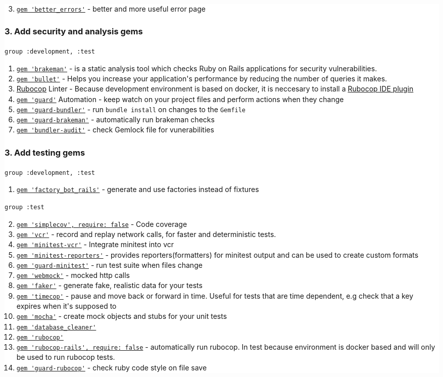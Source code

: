 3. [`gem 'better_errors'`](https://github.com/BetterErrors/better_errors) - better and more useful error page

### 3. Add security and analysis gems

`group :development, :test`

1. [`gem 'brakeman'`](https://github.com/presidentbeef/brakeman) - is a static analysis tool which checks Ruby on Rails applications for security vulnerabilities.
2. [`gem 'bullet'`](https://github.com/flyerhzm/bullet) - Helps you increase your application's performance by reducing the number of queries it makes.
4. [Rubocop](https://github.com/rubocop-hq/rubocop) Linter - Because development environment is based on docker, it is neccesary to install a [Rubocop IDE plugin](https://marketplace.visualstudio.com/items?itemName=misogi.ruby-rubocop)
5. [`gem 'guard'`](https://github.com/guard/guard) Automation - keep watch on your project files and perform actions when they change
6. [`gem 'guard-bundler'`](https://github.com/guard/guard-bundler) - run `bundle install` on changes to the `Gemfile`
7. [`gem 'guard-brakeman'`](https://github.com/guard/guard-brakeman) - automatically run brakeman checks
8. [`gem 'bundler-audit'`](https://github.com/rubysec/bundler-audit) - check Gemlock file for vunerabilities

### 3. Add testing gems
`group :development, :test`

1. [`gem 'factory_bot_rails'`](https://github.com/thoughtbot/factory_bot_rails) - generate and use factories instead of fixtures

`group :test`

2. [`gem 'simplecov', require: false`](https://github.com/colszowka/simplecov) - Code coverage
3. [`gem 'vcr'`](https://github.com/vcr/vcr) - record and replay network calls, for faster and deterministic tests.
4. [`gem 'minitest-vcr'`](https://github.com/mfpiccolo/minitest-vcr) - Integrate minitest into vcr
5. [`gem 'minitest-reporters'`](https://github.com/kern/minitest-reporters) - provides reporters(formatters) for minitest output and can be used to create custom formats
6. [`gem 'guard-minitest'`](https://github.com/guard/guard-minitest) - run test suite when files change
7. [`gem 'webmock'`](https://github.com/bblimke/webmock) - mocked http calls
8. [`gem 'faker'`](https://github.com/faker-ruby/faker) - generate fake, realistic data for your tests
9. [`gem 'timecop'`](https://github.com/travisjeffery/timecop) - pause and move back or forward in time. Useful for tests that are time dependent, e.g check that a key expires when it's supposed to
10. [`gem 'mocha'`](https://github.com/freerange/mocha) - create mock objects and stubs for your unit tests
11. [`gem 'database_cleaner'`](https://github.com/DatabaseCleaner/database_cleaner)
12. [`gem 'rubocop'`](https://github.com/rubocop-hq/rubocop)
13. [`gem 'rubocop-rails', require: false`](https://github.com/rubocop-hq/rubocop-rails) - automatically run rubocop. In test because environment is docker based and will only be used to run rubocop tests.
14. [`gem 'guard-rubocop'`](https://github.com/yujinakayama/guard-rubocop) - check ruby code style on file save
